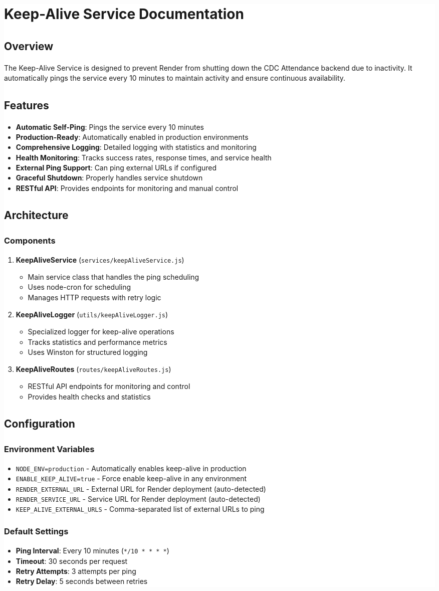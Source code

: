 # Keep-Alive Service Documentation

## Overview

The Keep-Alive Service is designed to prevent Render from shutting down the CDC Attendance backend due to inactivity. It automatically pings the service every 10 minutes to maintain activity and ensure continuous availability.

## Features

- **Automatic Self-Ping**: Pings the service every 10 minutes
- **Production-Ready**: Automatically enabled in production environments
- **Comprehensive Logging**: Detailed logging with statistics and monitoring
- **Health Monitoring**: Tracks success rates, response times, and service health
- **External Ping Support**: Can ping external URLs if configured
- **Graceful Shutdown**: Properly handles service shutdown
- **RESTful API**: Provides endpoints for monitoring and manual control

## Architecture

### Components

1. **KeepAliveService** (`services/keepAliveService.js`)
   - Main service class that handles the ping scheduling
   - Uses node-cron for scheduling
   - Manages HTTP requests with retry logic

2. **KeepAliveLogger** (`utils/keepAliveLogger.js`)
   - Specialized logger for keep-alive operations
   - Tracks statistics and performance metrics
   - Uses Winston for structured logging

3. **KeepAliveRoutes** (`routes/keepAliveRoutes.js`)
   - RESTful API endpoints for monitoring and control
   - Provides health checks and statistics

## Configuration

### Environment Variables

- `NODE_ENV=production` - Automatically enables keep-alive in production
- `ENABLE_KEEP_ALIVE=true` - Force enable keep-alive in any environment
- `RENDER_EXTERNAL_URL` - External URL for Render deployment (auto-detected)
- `RENDER_SERVICE_URL` - Service URL for Render deployment (auto-detected)
- `KEEP_ALIVE_EXTERNAL_URLS` - Comma-separated list of external URLs to ping

### Default Settings

- **Ping Interval**: Every 10 minutes (`*/10 * * * *`)
- **Timeout**: 30 seconds per request
- **Retry Attempts**: 3 attempts per ping
- **Retry Delay**: 5 seconds between retries
